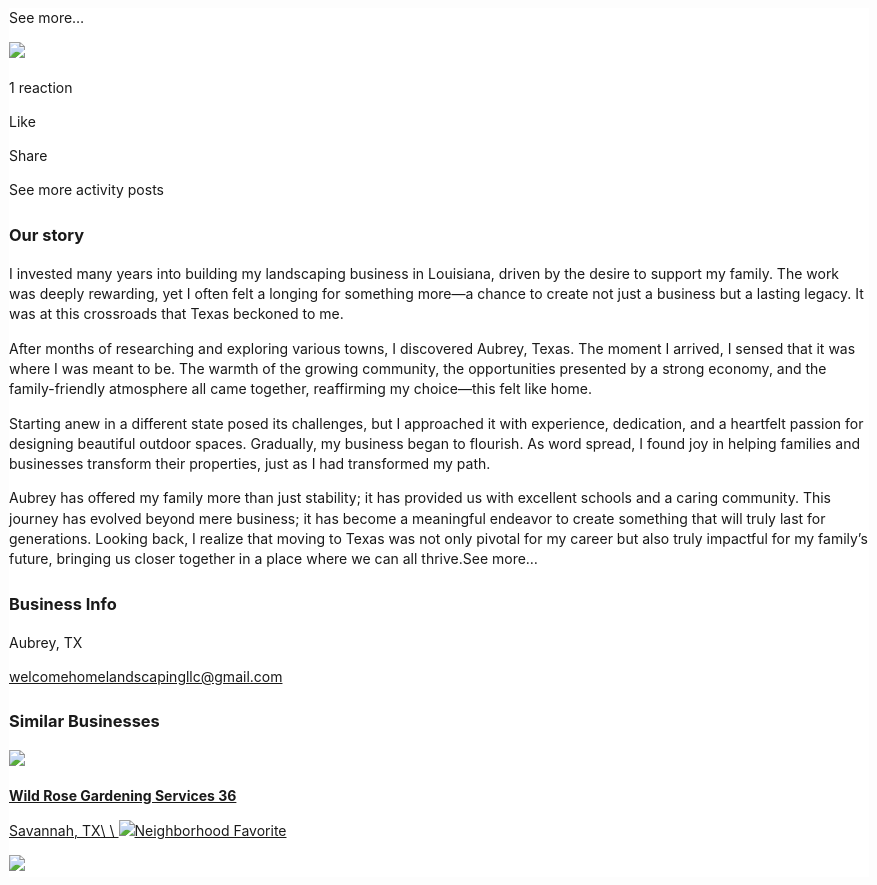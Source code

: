 See more…

![](https://d19rpgkrjeba2z.cloudfront.net/eb40cd0ffa4e4325/static/images/reactions/mood-like.svg)

1 reaction

Like

Share

See more activity posts

### Our story

I invested many years into building my landscaping business in Louisiana, driven by the desire to support my family. The work was deeply rewarding, yet I often felt a longing for something more—a chance to create not just a business but a lasting legacy. It was at this crossroads that Texas beckoned to me.

After months of researching and exploring various towns, I discovered Aubrey, Texas. The moment I arrived, I sensed that it was where I was meant to be. The warmth of the growing community, the opportunities presented by a strong economy, and the family-friendly atmosphere all came together, reaffirming my choice—this felt like home.

Starting anew in a different state posed its challenges, but I approached it with experience, dedication, and a heartfelt passion for designing beautiful outdoor spaces. Gradually, my business began to flourish. As word spread, I found joy in helping families and businesses transform their properties, just as I had transformed my path.

Aubrey has offered my family more than just stability; it has provided us with excellent schools and a caring community. This journey has evolved beyond mere business; it has become a meaningful endeavor to create something that will truly last for generations. Looking back, I realize that moving to Texas was not only pivotal for my career but also truly impactful for my family’s future, bringing us closer together in a place where we can all thrive.See more…

### Business Info

Aubrey, TX

[welcomehomelandscapingllc@gmail.com](mailto:welcomehomelandscapingllc@gmail.com)

### Similar Businesses

[![](https://us1-photo.nextdoor.com/business_logo/56/b7/56b7b4f560a6b5ce3ca96410639592ab.png?request_version=v2&output_type=png&sizing=linear&x_size=1&y_size=1&resize_type=crop)](https://nextdoor.com/pages/wild-rose-gardening-services-savannah-tx/)

[**Wild Rose Gardening Services 36**](https://nextdoor.com/pages/wild-rose-gardening-services-savannah-tx/ "Lawn service,Gardener")

[Savannah, TX\\
\\
![](https://d19rpgkrjeba2z.cloudfront.net/static/nextdoorv2/images/favorites/icon-trophy-medium@2x.png)Neighborhood Favorite](https://nextdoor.com/pages/wild-rose-gardening-services-savannah-tx/)

[![](https://d19rpgkrjeba2z.cloudfront.net/static/images/business/topic-cover/gardening.png)](https://nextdoor.com/pages/prslandscapes-aubrey-tx/)
